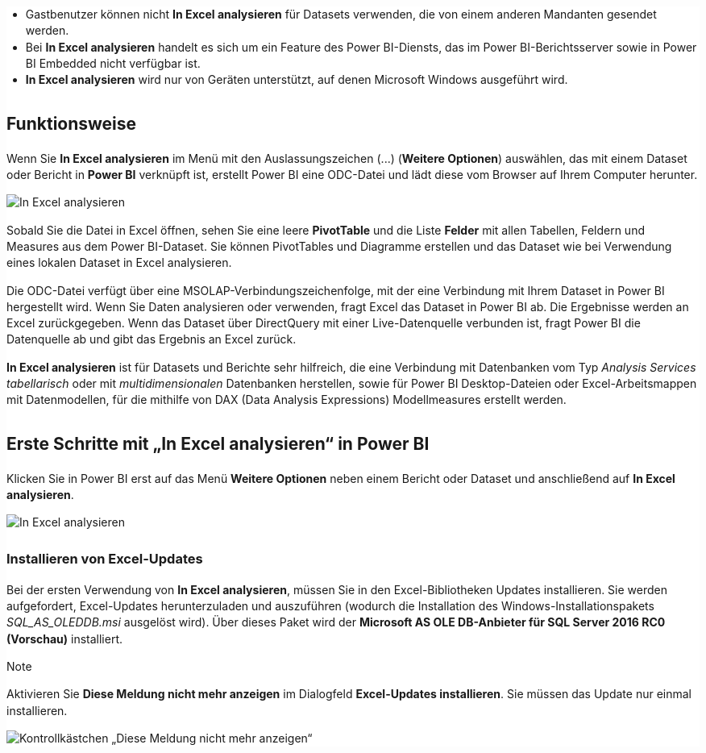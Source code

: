 * Gastbenutzer können nicht **In Excel analysieren** für Datasets verwenden, die von einem anderen Mandanten gesendet werden. 
* Bei **In Excel analysieren** handelt es sich um ein Feature des Power BI-Diensts, das im Power BI-Berichtsserver sowie in Power BI Embedded nicht verfügbar ist. 
* **In Excel analysieren** wird nur von Geräten unterstützt, auf denen Microsoft Windows ausgeführt wird.

## <a name="how-does-it-work"></a>Funktionsweise
Wenn Sie **In Excel analysieren** im Menü mit den Auslassungszeichen (...) (**Weitere Optionen**) auswählen, das mit einem Dataset oder Bericht in **Power BI** verknüpft ist, erstellt Power BI eine ODC-Datei und lädt diese vom Browser auf Ihrem Computer herunter.

![In Excel analysieren](media/service-analyze-in-excel/power-bi-analyze-in-excel.png)

Sobald Sie die Datei in Excel öffnen, sehen Sie eine leere **PivotTable** und die Liste **Felder** mit allen Tabellen, Feldern und Measures aus dem Power BI-Dataset. Sie können PivotTables und Diagramme erstellen und das Dataset wie bei Verwendung eines lokalen Dataset in Excel analysieren.

Die ODC-Datei verfügt über eine MSOLAP-Verbindungszeichenfolge, mit der eine Verbindung mit Ihrem Dataset in Power BI hergestellt wird. Wenn Sie Daten analysieren oder verwenden, fragt Excel das Dataset in Power BI ab. Die Ergebnisse werden an Excel zurückgegeben. Wenn das Dataset über DirectQuery mit einer Live-Datenquelle verbunden ist, fragt Power BI die Datenquelle ab und gibt das Ergebnis an Excel zurück.

**In Excel analysieren** ist für Datasets und Berichte sehr hilfreich, die eine Verbindung mit Datenbanken vom Typ *Analysis Services tabellarisch* oder mit *multidimensionalen* Datenbanken herstellen, sowie für Power BI Desktop-Dateien oder Excel-Arbeitsmappen mit Datenmodellen, für die mithilfe von DAX (Data Analysis Expressions) Modellmeasures erstellt werden.

## <a name="get-started-with-analyze-in-excel-in-power-bi"></a>Erste Schritte mit „In Excel analysieren“ in Power BI
Klicken Sie in Power BI erst auf das Menü **Weitere Optionen** neben einem Bericht oder Dataset und anschließend auf **In Excel analysieren**.

![In Excel analysieren](media/service-analyze-in-excel/power-bi-analyze-menu.png)

### <a name="install-excel-updates"></a>Installieren von Excel-Updates
Bei der ersten Verwendung von **In Excel analysieren**, müssen Sie in den Excel-Bibliotheken Updates installieren. Sie werden aufgefordert, Excel-Updates herunterzuladen und auszuführen (wodurch die Installation des Windows-Installationspakets *SQL_AS_OLEDDB.msi* ausgelöst wird). Über dieses Paket wird der **Microsoft AS OLE DB-Anbieter für SQL Server 2016 RC0 (Vorschau)** installiert.

> [!NOTE]
> Aktivieren Sie **Diese Meldung nicht mehr anzeigen** im Dialogfeld **Excel-Updates installieren**. Sie müssen das Update nur einmal installieren.
> 
> 

![Kontrollkästchen „Diese Meldung nicht mehr anzeigen“](media/service-analyze-in-excel/pbi_anlz_excel_dontshow.png)
